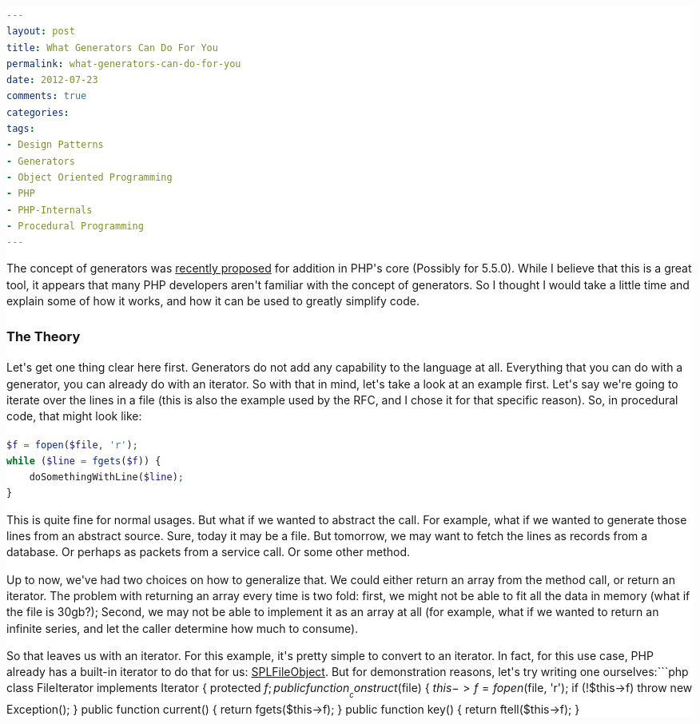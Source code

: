 ```yaml
---
layout: post
title: What Generators Can Do For You
permalink: what-generators-can-do-for-you
date: 2012-07-23
comments: true
categories:
tags:
- Design Patterns
- Generators
- Object Oriented Programming
- PHP
- PHP-Internals
- Procedural Programming
---
```


The concept of generators was [recently proposed](https://wiki.php.net/rfc/generators) for addition in PHP's core (Possibly for 5.5.0). While I believe that this is a great tool, it appears that many PHP developers aren't familiar with the concept of generators. So I thought I would take a little time and explain some of how it works, and how it can be used to greatly simplify code.

### The Theory

<span style="background-color: white; text-align: justify;">Let's get one thing clear here first. Generators do not add any capability to the language at all. Everything that you can do with a generator, you can already do with an iterator. So with that in mind, let's take a look at an example first. Let's say we're going to iterate over the lines in a file (this is also the example used by the RFC, and I chose it for that specific reason). So, in procedural code, that might look like:</span>
```php
$f = fopen($file, 'r');
while ($line = fgets($f)) {
    doSomethingWithLine($line);
}

```

This is quite fine for normal usages. But what if we wanted to abstract the call. For example, what if we wanted to generate those lines from an abstract source. Sure, today it may be a file. But tomorrow, we may want to fetch the lines as records from a database. Or perhaps as packets from a service call. Or some other method.


Up to now, we've had two choices on how to generalize that. We could either return an array from the method call, or return an iterator. The problem with returning an array every time is two fold: first, we might not be able to fit all the data in memory (what if the file is 30gb?); Second, we may not be able to implement it as an array at all (for example, what if we wanted to return an infinite series, and let the caller determine how much to consume).


So that leaves us with an iterator. For this example, it's pretty simple to convert to an iterator. In fact, for this use case, PHP already has a built-in iterator to do that for us: [SPLFileObject](http://us3.php.net/manual/en/class.splfileobject.php). But for demonstration reasons, let's try writing one ourselves:```php
class FileIterator implements Iterator {
    protected $f;
    public function __construct($file) {
        $this->f = fopen($file, 'r');
        if (!$this->f) throw new Exception();
    }
    public function current() {
        return fgets($this->f);
    }
    public function key() {
        return ftell($this->f);
    }